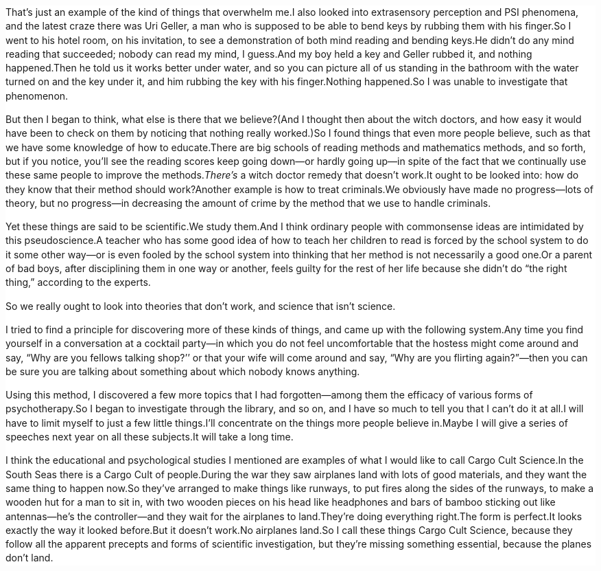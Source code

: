   
  
  That’s just an example of the kind of things that overwhelm me.I also looked into extrasensory perception and PSI phenomena, and the latest craze there was Uri Geller, a man who is supposed to be able to bend keys by rubbing them with his finger.So I went to his hotel room, on his invitation, to see a demonstration of both mind reading and bending keys.He didn’t do any mind reading that succeeded; nobody can read my mind, I guess.And my boy held a key and Geller rubbed it, and nothing happened.Then he told us it works better under water, and so you can picture all of us standing in the bathroom with the water turned on and the key under it, and him rubbing the key with his finger.Nothing happened.So I was unable to investigate that phenomenon.
  
  
  
  But then I began to think, what else is there that we believe?(And I thought then about the witch doctors, and how easy it would have been to check on them by noticing that nothing really worked.)So I found things that even more people believe, such as that we have some knowledge of how to educate.There are big schools of reading methods and mathematics methods, and so forth, but if you notice, you’ll see the reading scores keep going down—or hardly going up—in spite of the fact that we continually use these same people to improve the methods.*There’s* a witch doctor remedy that doesn’t work.It ought to be looked into: how do they know that their method should work?Another example is how to treat criminals.We obviously have made no progress—lots of theory, but no progress—in decreasing the amount of crime by the method that we use to handle criminals.
  
  
  
  Yet these things are said to be scientific.We study them.And I think ordinary people with commonsense ideas are intimidated by this pseudoscience.A teacher who has some good idea of how to teach her children to read is forced by the school system to do it some other way—or is even fooled by the school system into thinking that her method is not necessarily a good one.Or a parent of bad boys, after disciplining them in one way or another, feels guilty for the rest of her life because she didn’t do “the right thing,” according to the experts.
  
  
  
  So we really ought to look into theories that don’t work, and science that isn’t science.
  
  
  
  I tried to find a principle for discovering more of these kinds of things, and came up with the following system.Any time you find yourself in a conversation at a cocktail party—in which you do not feel uncomfortable that the hostess might come around and say, “Why are you fellows talking shop?’’ or that your wife will come around and say, “Why are you flirting again?”—then you can be sure you are talking about something about which nobody knows anything.
  
  
  
  Using this method, I discovered a few more topics that I had forgotten—among them the efficacy of various forms of psychotherapy.So I began to investigate through the library, and so on, and I have so much to tell you that I can’t do it at all.I will have to limit myself to just a few little things.I’ll concentrate on the things more people believe in.Maybe I will give a series of speeches next year on all these subjects.It will take a long time.
  
  
  
  I think the educational and psychological studies I mentioned are examples of what I would like to call Cargo Cult Science.In the South Seas there is a Cargo Cult of people.During the war they saw airplanes land with lots of good materials, and they want the same thing to happen now.So they’ve arranged to make things like runways, to put fires along the sides of the runways, to make a wooden hut for a man to sit in, with two wooden pieces on his head like headphones and bars of bamboo sticking out like antennas—he’s the controller—and they wait for the airplanes to land.They’re doing everything right.The form is perfect.It looks exactly the way it looked before.But it doesn’t work.No airplanes land.So I call these things Cargo Cult Science, because they follow all the apparent precepts and forms of scientific investigation, but they’re missing something essential, because the planes don’t land.
  